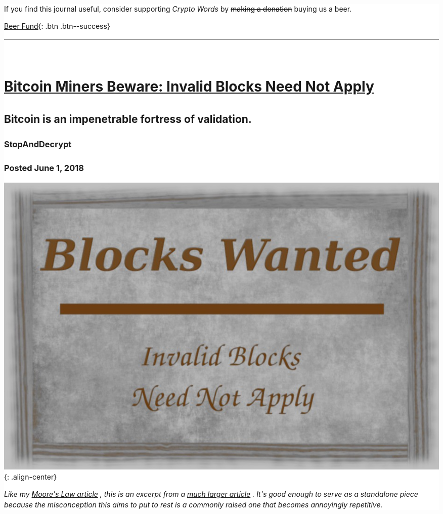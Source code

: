 If you find this journal useful, consider supporting _Crypto Words_ by <strike>making a donation</strike> buying us a beer.

[Beer Fund](https://cryptowords.github.io/beer-fund/){: .btn .btn--success}

***

<br>

# [Bitcoin Miners Beware: Invalid Blocks Need Not Apply](https://hackernoon.com/bitcoin-miners-beware-invalid-blocks-need-not-apply-51c293ee278b)
## Bitcoin is an impenetrable fortress of validation.
### [StopAndDecrypt](https://hackernoon.com/@StopAndDecrypt)
### Posted June 1, 2018

![](/assets/images/cy18/cy18q2m6/sad-1.png){: .align-center}

_Like my_ [_Moore's Law article_](https://hackernoon.com/moores-observation-35f7b25e5773) _, this is an excerpt from a_ [_much larger article_](https://hackernoon.com/sharding-centralizes-ethereum-by-selling-you-scaling-in-disguised-as-scaling-out-266c136fc55d) _. It's good enough to serve as a standalone piece because the misconception this aims to put to rest is a commonly raised one that becomes annoyingly repetitive._

